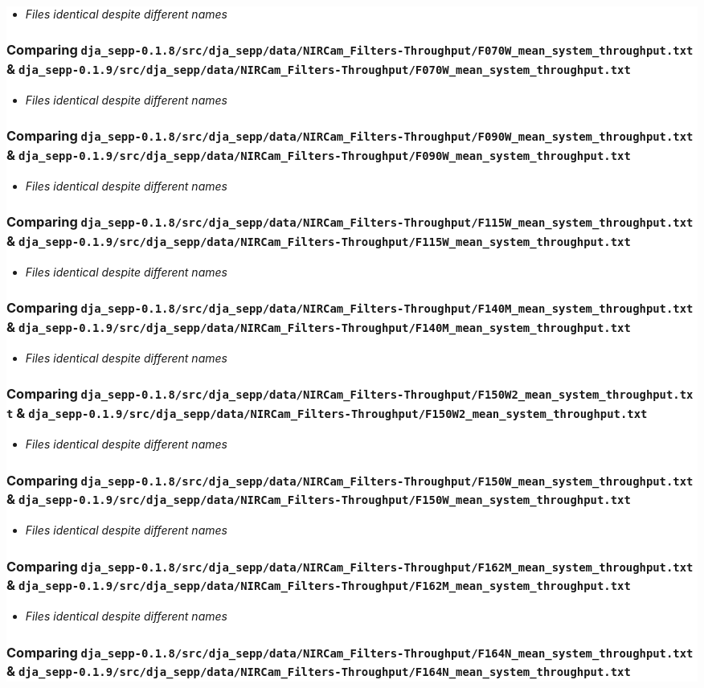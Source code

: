  * *Files identical despite different names*

### Comparing `dja_sepp-0.1.8/src/dja_sepp/data/NIRCam_Filters-Throughput/F070W_mean_system_throughput.txt` & `dja_sepp-0.1.9/src/dja_sepp/data/NIRCam_Filters-Throughput/F070W_mean_system_throughput.txt`

 * *Files identical despite different names*

### Comparing `dja_sepp-0.1.8/src/dja_sepp/data/NIRCam_Filters-Throughput/F090W_mean_system_throughput.txt` & `dja_sepp-0.1.9/src/dja_sepp/data/NIRCam_Filters-Throughput/F090W_mean_system_throughput.txt`

 * *Files identical despite different names*

### Comparing `dja_sepp-0.1.8/src/dja_sepp/data/NIRCam_Filters-Throughput/F115W_mean_system_throughput.txt` & `dja_sepp-0.1.9/src/dja_sepp/data/NIRCam_Filters-Throughput/F115W_mean_system_throughput.txt`

 * *Files identical despite different names*

### Comparing `dja_sepp-0.1.8/src/dja_sepp/data/NIRCam_Filters-Throughput/F140M_mean_system_throughput.txt` & `dja_sepp-0.1.9/src/dja_sepp/data/NIRCam_Filters-Throughput/F140M_mean_system_throughput.txt`

 * *Files identical despite different names*

### Comparing `dja_sepp-0.1.8/src/dja_sepp/data/NIRCam_Filters-Throughput/F150W2_mean_system_throughput.txt` & `dja_sepp-0.1.9/src/dja_sepp/data/NIRCam_Filters-Throughput/F150W2_mean_system_throughput.txt`

 * *Files identical despite different names*

### Comparing `dja_sepp-0.1.8/src/dja_sepp/data/NIRCam_Filters-Throughput/F150W_mean_system_throughput.txt` & `dja_sepp-0.1.9/src/dja_sepp/data/NIRCam_Filters-Throughput/F150W_mean_system_throughput.txt`

 * *Files identical despite different names*

### Comparing `dja_sepp-0.1.8/src/dja_sepp/data/NIRCam_Filters-Throughput/F162M_mean_system_throughput.txt` & `dja_sepp-0.1.9/src/dja_sepp/data/NIRCam_Filters-Throughput/F162M_mean_system_throughput.txt`

 * *Files identical despite different names*

### Comparing `dja_sepp-0.1.8/src/dja_sepp/data/NIRCam_Filters-Throughput/F164N_mean_system_throughput.txt` & `dja_sepp-0.1.9/src/dja_sepp/data/NIRCam_Filters-Throughput/F164N_mean_system_throughput.txt`
